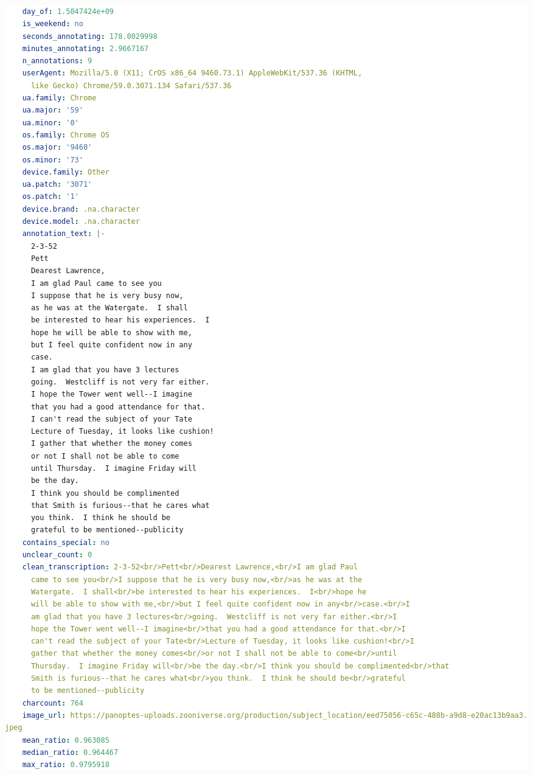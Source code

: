 ```yaml
    day_of: 1.5047424e+09
    is_weekend: no
    seconds_annotating: 178.0029998
    minutes_annotating: 2.9667167
    n_annotations: 9
    userAgent: Mozilla/5.0 (X11; CrOS x86_64 9460.73.1) AppleWebKit/537.36 (KHTML,
      like Gecko) Chrome/59.0.3071.134 Safari/537.36
    ua.family: Chrome
    ua.major: '59'
    ua.minor: '0'
    os.family: Chrome OS
    os.major: '9460'
    os.minor: '73'
    device.family: Other
    ua.patch: '3071'
    os.patch: '1'
    device.brand: .na.character
    device.model: .na.character
    annotation_text: |-
      2-3-52
      Pett
      Dearest Lawrence,
      I am glad Paul came to see you
      I suppose that he is very busy now,
      as he was at the Watergate.  I shall
      be interested to hear his experiences.  I
      hope he will be able to show with me,
      but I feel quite confident now in any
      case.
      I am glad that you have 3 lectures
      going.  Westcliff is not very far either.
      I hope the Tower went well--I imagine
      that you had a good attendance for that.
      I can't read the subject of your Tate
      Lecture of Tuesday, it looks like cushion!
      I gather that whether the money comes
      or not I shall not be able to come
      until Thursday.  I imagine Friday will
      be the day.
      I think you should be complimented
      that Smith is furious--that he cares what
      you think.  I think he should be
      grateful to be mentioned--publicity
    contains_special: no
    unclear_count: 0
    clean_transcription: 2-3-52<br/>Pett<br/>Dearest Lawrence,<br/>I am glad Paul
      came to see you<br/>I suppose that he is very busy now,<br/>as he was at the
      Watergate.  I shall<br/>be interested to hear his experiences.  I<br/>hope he
      will be able to show with me,<br/>but I feel quite confident now in any<br/>case.<br/>I
      am glad that you have 3 lectures<br/>going.  Westcliff is not very far either.<br/>I
      hope the Tower went well--I imagine<br/>that you had a good attendance for that.<br/>I
      can't read the subject of your Tate<br/>Lecture of Tuesday, it looks like cushion!<br/>I
      gather that whether the money comes<br/>or not I shall not be able to come<br/>until
      Thursday.  I imagine Friday will<br/>be the day.<br/>I think you should be complimented<br/>that
      Smith is furious--that he cares what<br/>you think.  I think he should be<br/>grateful
      to be mentioned--publicity
    charcount: 764
    image_url: https://panoptes-uploads.zooniverse.org/production/subject_location/eed75056-c65c-480b-a9d8-e20ac13b9aa3.jpeg
    mean_ratio: 0.963085
    median_ratio: 0.964467
    max_ratio: 0.9795918
```